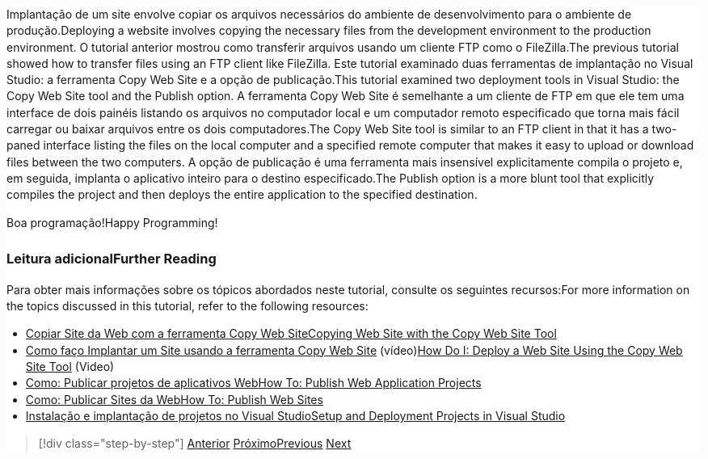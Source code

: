 <span data-ttu-id="f6da8-213">Implantação de um site envolve copiar os arquivos necessários do ambiente de desenvolvimento para o ambiente de produção.</span><span class="sxs-lookup"><span data-stu-id="f6da8-213">Deploying a website involves copying the necessary files from the development environment to the production environment.</span></span> <span data-ttu-id="f6da8-214">O tutorial anterior mostrou como transferir arquivos usando um cliente FTP como o FileZilla.</span><span class="sxs-lookup"><span data-stu-id="f6da8-214">The previous tutorial showed how to transfer files using an FTP client like FileZilla.</span></span> <span data-ttu-id="f6da8-215">Este tutorial examinado duas ferramentas de implantação no Visual Studio: a ferramenta Copy Web Site e a opção de publicação.</span><span class="sxs-lookup"><span data-stu-id="f6da8-215">This tutorial examined two deployment tools in Visual Studio: the Copy Web Site tool and the Publish option.</span></span> <span data-ttu-id="f6da8-216">A ferramenta Copy Web Site é semelhante a um cliente de FTP em que ele tem uma interface de dois painéis listando os arquivos no computador local e um computador remoto especificado que torna mais fácil carregar ou baixar arquivos entre os dois computadores.</span><span class="sxs-lookup"><span data-stu-id="f6da8-216">The Copy Web Site tool is similar to an FTP client in that it has a two-paned interface listing the files on the local computer and a specified remote computer that makes it easy to upload or download files between the two computers.</span></span> <span data-ttu-id="f6da8-217">A opção de publicação é uma ferramenta mais insensível explicitamente compila o projeto e, em seguida, implanta o aplicativo inteiro para o destino especificado.</span><span class="sxs-lookup"><span data-stu-id="f6da8-217">The Publish option is a more blunt tool that explicitly compiles the project and then deploys the entire application to the specified destination.</span></span>

<span data-ttu-id="f6da8-218">Boa programação!</span><span class="sxs-lookup"><span data-stu-id="f6da8-218">Happy Programming!</span></span>

### <a name="further-reading"></a><span data-ttu-id="f6da8-219">Leitura adicional</span><span class="sxs-lookup"><span data-stu-id="f6da8-219">Further Reading</span></span>

<span data-ttu-id="f6da8-220">Para obter mais informações sobre os tópicos abordados neste tutorial, consulte os seguintes recursos:</span><span class="sxs-lookup"><span data-stu-id="f6da8-220">For more information on the topics discussed in this tutorial, refer to the following resources:</span></span>

- [<span data-ttu-id="f6da8-221">Copiar Site da Web com a ferramenta Copy Web Site</span><span class="sxs-lookup"><span data-stu-id="f6da8-221">Copying Web Site with the Copy Web Site Tool</span></span>](https://msdn.microsoft.com/library/1cc82atw.aspx)
- <span data-ttu-id="f6da8-222">[Como faço Implantar um Site usando a ferramenta Copy Web Site](../../../videos/how-do-i/how-do-i-deploy-a-web-site-using-the-copy-web-site-tool.md) (vídeo)</span><span class="sxs-lookup"><span data-stu-id="f6da8-222">[How Do I: Deploy a Web Site Using the Copy Web Site Tool](../../../videos/how-do-i/how-do-i-deploy-a-web-site-using-the-copy-web-site-tool.md) (Video)</span></span>
- [<span data-ttu-id="f6da8-223">Como: Publicar projetos de aplicativos Web</span><span class="sxs-lookup"><span data-stu-id="f6da8-223">How To: Publish Web Application Projects</span></span>](https://msdn.microsoft.com/library/aa983453.aspx)
- [<span data-ttu-id="f6da8-224">Como: Publicar Sites da Web</span><span class="sxs-lookup"><span data-stu-id="f6da8-224">How To: Publish Web Sites</span></span>](https://msdn.microsoft.com/library/20yh9f1b.aspx)
- [<span data-ttu-id="f6da8-225">Instalação e implantação de projetos no Visual Studio</span><span class="sxs-lookup"><span data-stu-id="f6da8-225">Setup and Deployment Projects in Visual Studio</span></span>](https://msdn.microsoft.com/library/wx3b589t.aspx)

> [!div class="step-by-step"]
> <span data-ttu-id="f6da8-226">[Anterior](deploying-your-site-using-an-ftp-client-vb.md)
> [Próximo](common-configuration-differences-between-development-and-production-vb.md)</span><span class="sxs-lookup"><span data-stu-id="f6da8-226">[Previous](deploying-your-site-using-an-ftp-client-vb.md)
[Next](common-configuration-differences-between-development-and-production-vb.md)</span></span>
